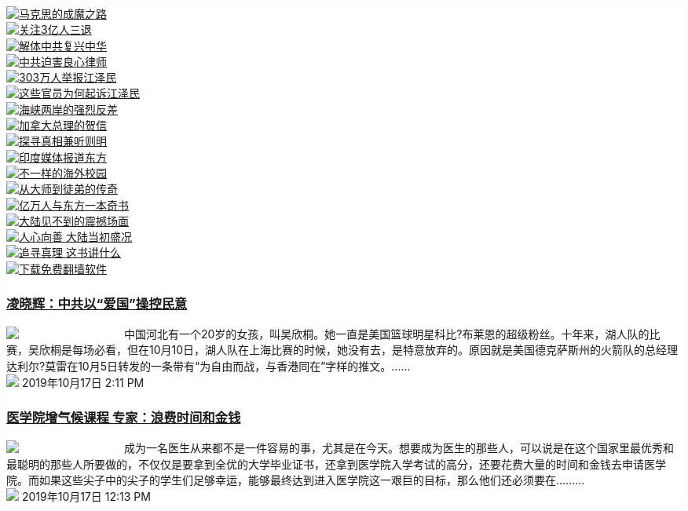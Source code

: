 <a href="https://github.com/brkypg2370/djy/blob/master/gb/10/11/7/n3077476.md?dfh#1" target="_blank"><img width="130" src="https://raw.githubusercontent.com/brkypg2370/djy/master/gb/130/ma-ks.jpg" title="马克思的成魔之路"  alt="马克思的成魔之路"></a><br><a href="https://github.com/brkypg2370/djy/blob/master/gb/18/5/10/n10381511.md?dfh#1" target="_blank"><img width="130" src="https://raw.githubusercontent.com/brkypg2370/djy/master/gb/130/st1.jpg" title="关注3亿人三退"  alt="关注3亿人三退"></a><br><a href="https://github.com/brkypg2370/djy/blob/master/gb/18/3/21/n10237682.md?dfh#1" target="_blank"><img width="130" src="https://raw.githubusercontent.com/brkypg2370/djy/master/gb/130/jie-t.jpg" title="解体中共复兴中华"  alt="解体中共复兴中华"></a><br><a href="https://github.com/brkypg2370/djy/blob/master/gb/9/2/9/n2422991.md?dfh#1" target="_blank"><img width="130" src="https://raw.githubusercontent.com/brkypg2370/djy/master/gb/130/gao-zs.jpg" title="中共迫害良心律师"  alt="中共迫害良心律师"></a><br><a href="https://github.com/brkypg2370/djy/blob/master/gb/18/12/9/n10900044.md?dfh#1" target="_blank"><img width="130" src="https://raw.githubusercontent.com/brkypg2370/djy/master/gb/130/sj1.jpg" title="303万人举报江泽民"  alt="303万人举报江泽民"></a><br><a href="https://github.com/brkypg2370/djy/blob/master/gb/18/8/28/n10672014.md?dfh#1" target="_blank"><img width="130" src="https://raw.githubusercontent.com/brkypg2370/djy/master/gb/130/sj2.jpg" title="这些官员为何起诉江泽民"  alt="这些官员为何起诉江泽民"></a><br><a href="https://github.com/brkypg2370/djy/blob/master/gb/8/12/18/n2367165.md?dfh#1" target="_blank"><img width="130" src="https://raw.githubusercontent.com/brkypg2370/djy/master/gb/130/liangan.jpg" title="海峡两岸的强烈反差"  alt="海峡两岸的强烈反差"></a><br><a href="https://github.com/brkypg2370/djy/blob/master/gb/15/5/5/n4427238.md?dfh#1" target="_blank"><img width="130" src="https://raw.githubusercontent.com/brkypg2370/djy/master/gb/130/jia-ndzl.jpg" title="加拿大总理的贺信"  alt="加拿大总理的贺信"></a><br><a href="https://github.com/brkypg2370/djy/blob/master/gb/11/6/17/n3289382.md?dfh#1" target="_blank"><img width="130" src="https://raw.githubusercontent.com/brkypg2370/djy/master/gb/130/xiao-wd.jpg" title="探寻真相兼听则明"  alt="探寻真相兼听则明"></a><br><a href="https://github.com/brkypg2370/djy/blob/master/gb/18/10/27/n10812623.md?dfh#1" target="_blank"><img width="130" src="https://raw.githubusercontent.com/brkypg2370/djy/master/gb/130/yindu.jpg" title="印度媒体报道东方"  alt="印度媒体报道东方"></a><br><a href="https://github.com/brkypg2370/djy/blob/master/gb/18/6/9/n10469652.md?dfh#1" target="_blank"><img width="130" src="https://raw.githubusercontent.com/brkypg2370/djy/master/gb/130/xie-j.jpg" title="不一样的海外校园"  alt="不一样的海外校园"></a><br><a href="https://github.com/brkypg2370/djy/blob/master/gb/7/4/5/n1669415.md?dfh#1" target="_blank"><img width="130" src="https://raw.githubusercontent.com/brkypg2370/djy/master/gb/130/li-up.jpg" title="从大师到徒弟的传奇"  alt="从大师到徒弟的传奇"></a><br><a href="https://github.com/brkypg2370/djy/blob/master/gb/17/5/26/n9191512.md?dfh#1" target="_blank"><img width="130" src="https://raw.githubusercontent.com/brkypg2370/djy/master/gb/130/zfl2.jpg" title="亿万人与东方一本奇书"  alt="亿万人与东方一本奇书"></a><br><a href="https://github.com/brkypg2370/djy/blob/master/gb/13/11/27/n4020290.md?dfh#1" target="_blank"><img width="130" src="https://raw.githubusercontent.com/brkypg2370/djy/master/gb/130/zhen-h.jpg" title="大陆见不到的震撼场面"  alt="大陆见不到的震撼场面"></a><br><a href="https://github.com/brkypg2370/djy/blob/master/gb/15/7/17/n4482910.md?dfh#1" target="_blank"><img width="130" src="https://raw.githubusercontent.com/brkypg2370/djy/master/gb/130/dalu-sk.jpg" title="人心向善 大陆当初盛况"  alt="人心向善 大陆当初盛况"></a><br><a href="https://github.com/brkypg2370/djy/blob/master/gb/9/10/15/n2689419.md?dfh#1" target="_blank"><img width="130" src="https://raw.githubusercontent.com/brkypg2370/djy/master/gb/130/zfl1.jpg" title="追寻真理 这书讲什么"  alt="追寻真理 这书讲什么"></a><br><a href="https://github.com/brkypg2370/www/blob/master/README.md?dfh#1" target="_blank"><img width="130" src="https://raw.githubusercontent.com/brkypg2370/djy/master/gb/130/fq1.jpg" title="下载免费翻墙软件"  alt="下载免费翻墙软件"></a><br></td></tr>
<tr><td><h3><a href="https://github.com/brkypg2370/djy/blob/master/gb/19/10/17/n11593707.md#1" target="_blank">凌晓辉：中共以“爱国”操控民意</a><br></h3><a href="https://github.com/brkypg2370/djy/blob/master/gb/19/10/17/n11593707.md#1" target="_blank"><img width="150" src="http://i.epochtimes.com/assets/uploads/2019/10/GettyImages-1175394241-600x400-1-1-150x120.jpg" align ="left"></a>中国河北有一个20岁的女孩，叫吴欣桐。她一直是美国篮球明星科比?布莱恩的超级粉丝。十年来，湖人队的比赛，吴欣桐是每场必看，但在10月10日，湖人队在上海比赛的时候，她没有去，是特意放弃的。原因就是美国德克萨斯州的火箭队的总经理达利尔?莫雷在10月5日转发的一条带有“为自由而战，与香港同在”字样的推文。......<br><img align="bottom" src="http://www.epochtimes.com/assets/themes/djy/images/time.gif"> 2019年10月17日 2:11 PM			</td></tr>
<tr><td><h3><a href="https://github.com/brkypg2370/djy/blob/master/gb/19/10/16/n11593211.md#1" target="_blank">医学院增气候课程 专家：浪费时间和金钱</a><br></h3><a href="https://github.com/brkypg2370/djy/blob/master/gb/19/10/16/n11593211.md#1" target="_blank"><img width="150" src="http://i.epochtimes.com/assets/uploads/2011/02/110227104438985-150x120.jpg" align ="left"></a>成为一名医生从来都不是一件容易的事，尤其是在今天。想要成为医生的那些人，可以说是在这个国家里最优秀和最聪明的那些人所要做的，不仅仅是要拿到全优的大学毕业证书，还拿到医学院入学考试的高分，还要花费大量的时间和金钱去申请医学院。而如果这些尖子中的尖子的学生们足够幸运，能够最终达到进入医学院这一艰巨的目标，那么他们还必须要在.........<br><img align="bottom" src="http://www.epochtimes.com/assets/themes/djy/images/time.gif"> 2019年10月17日 12:13 PM			</td></tr>